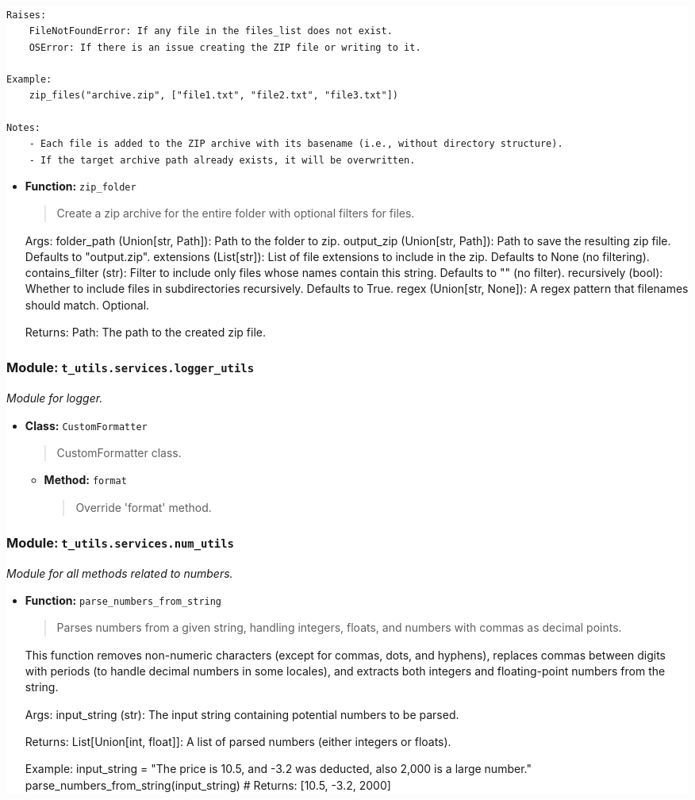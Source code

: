     Raises:
        FileNotFoundError: If any file in the files_list does not exist.
        OSError: If there is an issue creating the ZIP file or writing to it.

    Example:
        zip_files("archive.zip", ["file1.txt", "file2.txt", "file3.txt"])

    Notes:
        - Each file is added to the ZIP archive with its basename (i.e., without directory structure).
        - If the target archive path already exists, it will be overwritten.
    
- **Function:** `zip_folder`
  > Create a zip archive for the entire folder with optional filters for files.

    Args:
        folder_path (Union[str, Path]): Path to the folder to zip.
        output_zip (Union[str, Path]): Path to save the resulting zip file. Defaults to "output.zip".
        extensions (List[str]): List of file extensions to include in the zip. Defaults to None (no filtering).
        contains_filter (str): Filter to include only files whose names contain this string. Defaults to "" (no filter).
        recursively (bool): Whether to include files in subdirectories recursively. Defaults to True.
        regex (Union[str, None]): A regex pattern that filenames should match. Optional.

    Returns:
        Path: The path to the created zip file.
    
### Module: `t_utils.services.logger_utils`

_Module for logger._

- **Class:** `CustomFormatter`
  > CustomFormatter class.
  - **Method:** `format`
    > Override 'format' method.
### Module: `t_utils.services.num_utils`

_Module for all methods related to numbers._

- **Function:** `parse_numbers_from_string`
  > Parses numbers from a given string, handling integers, floats, and numbers with commas as decimal points.

    This function removes non-numeric characters (except for commas, dots, and hyphens), replaces commas
    between digits with periods (to handle decimal numbers in some locales), and extracts both integers
    and floating-point numbers from the string.

    Args:
        input_string (str): The input string containing potential numbers to be parsed.

    Returns:
        List[Union[int, float]]: A list of parsed numbers (either integers or floats).

    Example:
        input_string = "The price is 10.5, and -3.2 was deducted, also 2,000 is a large number."
        parse_numbers_from_string(input_string)
        # Returns: [10.5, -3.2, 2000]
    